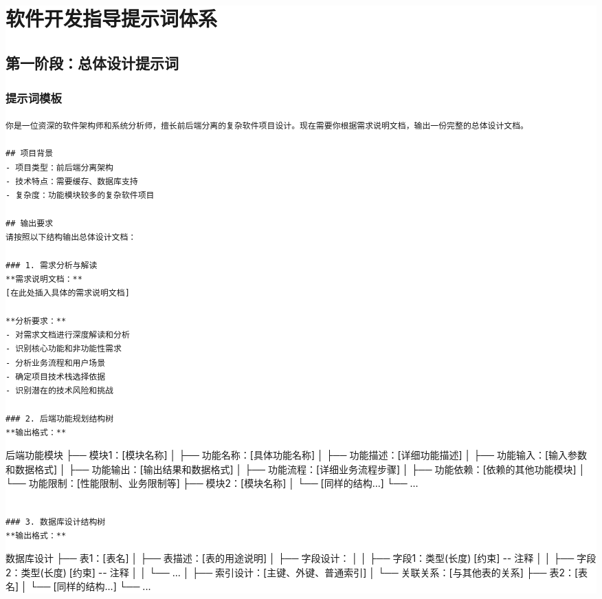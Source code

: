 # 软件开发指导提示词体系

## 第一阶段：总体设计提示词

### 提示词模板

```
你是一位资深的软件架构师和系统分析师，擅长前后端分离的复杂软件项目设计。现在需要你根据需求说明文档，输出一份完整的总体设计文档。

## 项目背景
- 项目类型：前后端分离架构
- 技术特点：需要缓存、数据库支持
- 复杂度：功能模块较多的复杂软件项目

## 输出要求
请按照以下结构输出总体设计文档：

### 1. 需求分析与解读
**需求说明文档：**
[在此处插入具体的需求说明文档]

**分析要求：**
- 对需求文档进行深度解读和分析
- 识别核心功能和非功能性需求
- 分析业务流程和用户场景
- 确定项目技术栈选择依据
- 识别潜在的技术风险和挑战

### 2. 后端功能规划结构树
**输出格式：**
```
后端功能模块
├── 模块1：[模块名称]
│   ├── 功能名称：[具体功能名称]
│   ├── 功能描述：[详细功能描述]
│   ├── 功能输入：[输入参数和数据格式]
│   ├── 功能输出：[输出结果和数据格式]
│   ├── 功能流程：[详细业务流程步骤]
│   ├── 功能依赖：[依赖的其他功能模块]
│   └── 功能限制：[性能限制、业务限制等]
├── 模块2：[模块名称]
│   └── [同样的结构...]
└── ...
```

### 3. 数据库设计结构树
**输出格式：**
```
数据库设计
├── 表1：[表名]
│   ├── 表描述：[表的用途说明]
│   ├── 字段设计：
│   │   ├── 字段1：类型(长度) [约束] -- 注释
│   │   ├── 字段2：类型(长度) [约束] -- 注释
│   │   └── ...
│   ├── 索引设计：[主键、外键、普通索引]
│   └── 关联关系：[与其他表的关系]
├── 表2：[表名]
│   └── [同样的结构...]
└── ...
